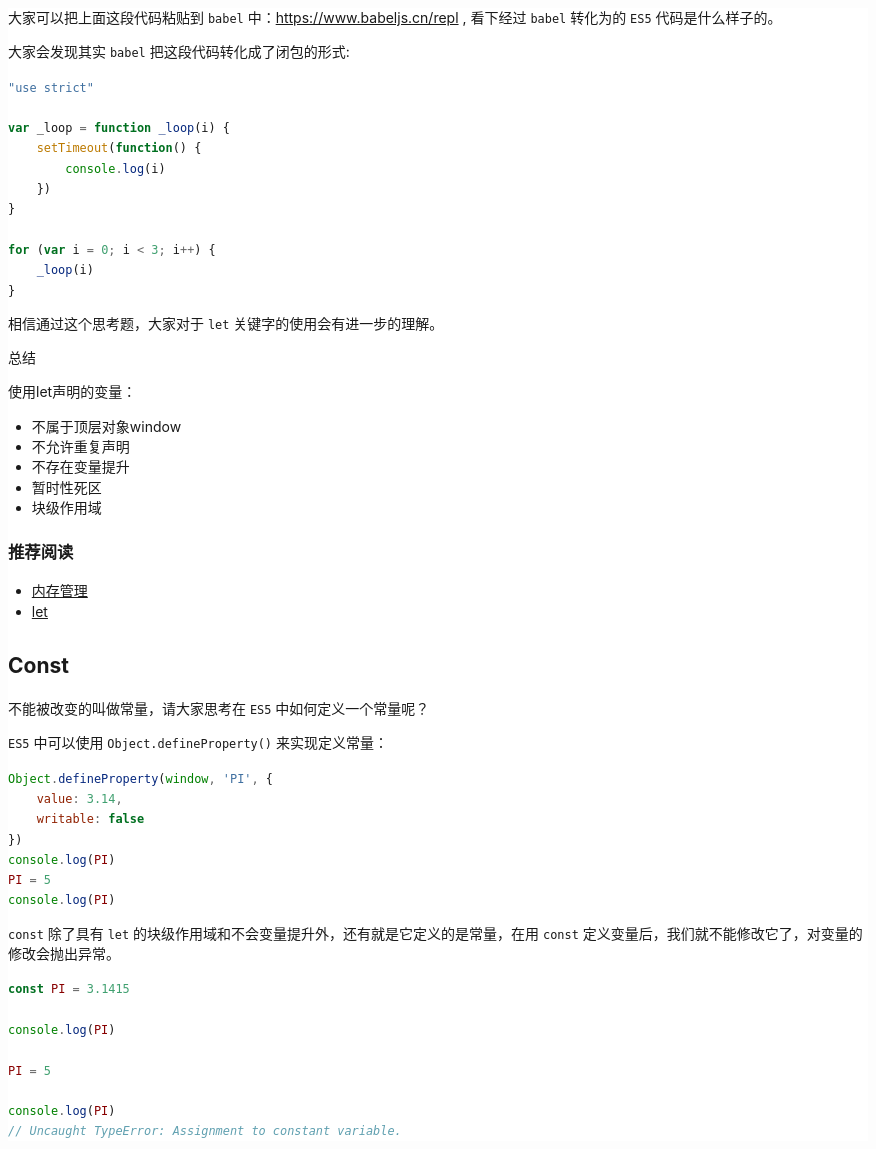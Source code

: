大家可以把上面这段代码粘贴到 `babel` 中：https://www.babeljs.cn/repl , 看下经过 `babel` 转化为的 `ES5` 代码是什么样子的。

大家会发现其实 `babel` 把这段代码转化成了闭包的形式:

```js
"use strict"

var _loop = function _loop(i) {
    setTimeout(function() {
        console.log(i)
    })
}

for (var i = 0; i < 3; i++) {
    _loop(i)
}
```

相信通过这个思考题，大家对于 `let` 关键字的使用会有进一步的理解。

总结

使用let声明的变量：

- 不属于顶层对象window
- 不允许重复声明
- 不存在变量提升
- 暂时性死区
- 块级作用域

### 推荐阅读

- [内存管理](https://developer.mozilla.org/zh-CN/docs/Web/JavaScript/Memory_Management)
- [let](https://developer.mozilla.org/zh-CN/docs/Web/JavaScript/Reference/Statements/let)

## Const

不能被改变的叫做常量，请大家思考在 `ES5` 中如何定义一个常量呢？

`ES5` 中可以使用 `Object.defineProperty()` 来实现定义常量：

```js
Object.defineProperty(window, 'PI', {
    value: 3.14,
    writable: false
})
console.log(PI)
PI = 5
console.log(PI)
```

`const` 除了具有 `let` 的块级作用域和不会变量提升外，还有就是它定义的是常量，在用 `const` 定义变量后，我们就不能修改它了，对变量的修改会抛出异常。

```js
const PI = 3.1415

console.log(PI)

PI = 5

console.log(PI)
// Uncaught TypeError: Assignment to constant variable.
```
